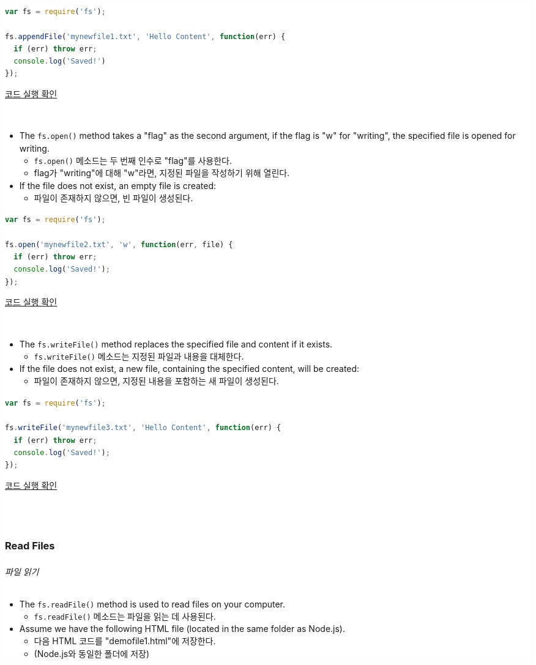 ```js
var fs = require('fs');

fs.appendFile('mynewfile1.txt', 'Hello Content', function(err) {
  if (err) throw err;
  console.log('Saved!')
});
```

[코드 실행 확인](https://www.w3schools.com/nodejs/shownodejs_cmd.asp?filename=demo_fs_append)

<br>

- The `fs.open()` method takes a "flag" as the second argument, if the flag is "w" for "writing", the specified file is opened for writing.
  - `fs.open()` 메소드는 두 번째 인수로 "flag"를 사용한다.
  - flag가 "writing"에 대해 "w"라면, 지정된 파일을 작성하기 위해 열린다.
- If the file does not exist, an empty file is created:
  - 파일이 존재하지 않으면, 빈 파일이 생성된다.

```js
var fs = require('fs');

fs.open('mynewfile2.txt', 'w', function(err, file) {
  if (err) throw err;
  console.log('Saved!');
});
```

[코드 실행 확인](https://www.w3schools.com/nodejs/shownodejs_cmd.asp?filename=demo_fs_open)

<br>

- The `fs.writeFile()` method replaces the specified file and content if it exists.
  - `fs.writeFile()` 메소드는 지정된 파일과 내용을 대체한다.
- If the file does not exist, a new file, containing the specified content, will be created:
  - 파일이 존재하지 않으면, 지정된 내용을 포함하는 새 파일이 생성된다.

```js
var fs = require('fs');

fs.writeFile('mynewfile3.txt', 'Hello Content', function(err) {
  if (err) throw err;
  console.log('Saved!');
});
```

[코드 실행 확인](https://www.w3schools.com/nodejs/shownodejs_cmd.asp?filename=demo_fs_writefile)

<br>

<br>

### Read Files

###### 파일 읽기

- The `fs.readFile()` method is used to read files on your computer.
  - `fs.readFile()` 메소드는 파일을 읽는 데 사용된다.
- Assume we have the following HTML file (located in the same folder as Node.js).
  - 다음 HTML 코드를 "demofile1.html"에 저장한다.
  - (Node.js와 동일한 폴더에 저장)
